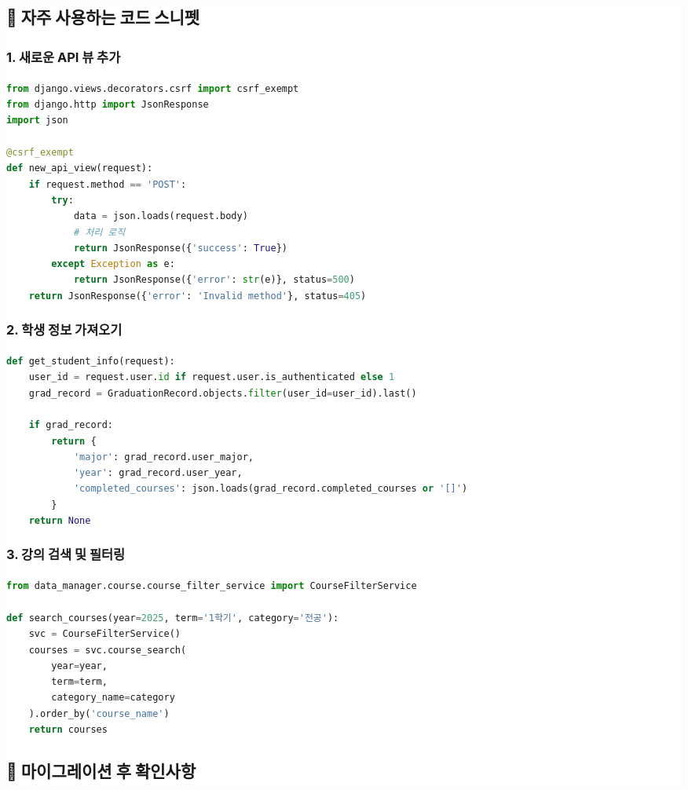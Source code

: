 ## 🚀 자주 사용하는 코드 스니펫

### 1. 새로운 API 뷰 추가
```python
from django.views.decorators.csrf import csrf_exempt
from django.http import JsonResponse
import json

@csrf_exempt
def new_api_view(request):
    if request.method == 'POST':
        try:
            data = json.loads(request.body)
            # 처리 로직
            return JsonResponse({'success': True})
        except Exception as e:
            return JsonResponse({'error': str(e)}, status=500)
    return JsonResponse({'error': 'Invalid method'}, status=405)
```

### 2. 학생 정보 가져오기
```python
def get_student_info(request):
    user_id = request.user.id if request.user.is_authenticated else 1
    grad_record = GraduationRecord.objects.filter(user_id=user_id).last()
    
    if grad_record:
        return {
            'major': grad_record.user_major,
            'year': grad_record.user_year,
            'completed_courses': json.loads(grad_record.completed_courses or '[]')
        }
    return None
```

### 3. 강의 검색 및 필터링
```python
from data_manager.course.course_filter_service import CourseFilterService

def search_courses(year=2025, term='1학기', category='전공'):
    svc = CourseFilterService()
    courses = svc.course_search(
        year=year, 
        term=term, 
        category_name=category
    ).order_by('course_name')
    return courses
```

## 🔄 마이그레이션 후 확인사항
